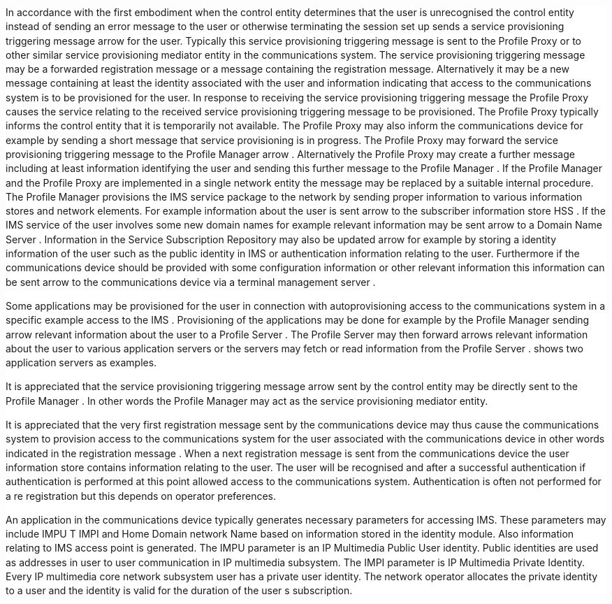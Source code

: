 In accordance with the first embodiment when the control entity determines that the user is unrecognised the control entity instead of sending an error message to the user or otherwise terminating the session set up sends a service provisioning triggering message arrow for the user. Typically this service provisioning triggering message is sent to the Profile Proxy or to other similar service provisioning mediator entity in the communications system. The service provisioning triggering message may be a forwarded registration message or a message containing the registration message. Alternatively it may be a new message containing at least the identity associated with the user and information indicating that access to the communications system is to be provisioned for the user. In response to receiving the service provisioning triggering message the Profile Proxy causes the service relating to the received service provisioning triggering message to be provisioned. The Profile Proxy typically informs the control entity that it is temporarily not available. The Profile Proxy may also inform the communications device for example by sending a short message that service provisioning is in progress. The Profile Proxy may forward the service provisioning triggering message to the Profile Manager arrow . Alternatively the Profile Proxy may create a further message including at least information identifying the user and sending this further message to the Profile Manager . If the Profile Manager and the Profile Proxy are implemented in a single network entity the message may be replaced by a suitable internal procedure. The Profile Manager provisions the IMS service package to the network by sending proper information to various information stores and network elements. For example information about the user is sent arrow to the subscriber information store HSS . If the IMS service of the user involves some new domain names for example relevant information may be sent arrow to a Domain Name Server . Information in the Service Subscription Repository may also be updated arrow for example by storing a identity information of the user such as the public identity in IMS or authentication information relating to the user. Furthermore if the communications device should be provided with some configuration information or other relevant information this information can be sent arrow to the communications device via a terminal management server .

Some applications may be provisioned for the user in connection with autoprovisioning access to the communications system in a specific example access to the IMS . Provisioning of the applications may be done for example by the Profile Manager sending arrow relevant information about the user to a Profile Server . The Profile Server may then forward arrows relevant information about the user to various application servers or the servers may fetch or read information from the Profile Server . shows two application servers as examples.

It is appreciated that the service provisioning triggering message arrow sent by the control entity may be directly sent to the Profile Manager . In other words the Profile Manager may act as the service provisioning mediator entity.

It is appreciated that the very first registration message sent by the communications device may thus cause the communications system to provision access to the communications system for the user associated with the communications device in other words indicated in the registration message . When a next registration message is sent from the communications device the user information store contains information relating to the user. The user will be recognised and after a successful authentication if authentication is performed at this point allowed access to the communications system. Authentication is often not performed for a re registration but this depends on operator preferences.

An application in the communications device typically generates necessary parameters for accessing IMS. These parameters may include IMPU T IMPI and Home Domain network Name based on information stored in the identity module. Also information relating to IMS access point is generated. The IMPU parameter is an IP Multimedia Public User identity. Public identities are used as addresses in user to user communication in IP multimedia subsystem. The IMPI parameter is IP Multimedia Private Identity. Every IP multimedia core network subsystem user has a private user identity. The network operator allocates the private identity to a user and the identity is valid for the duration of the user s subscription.
